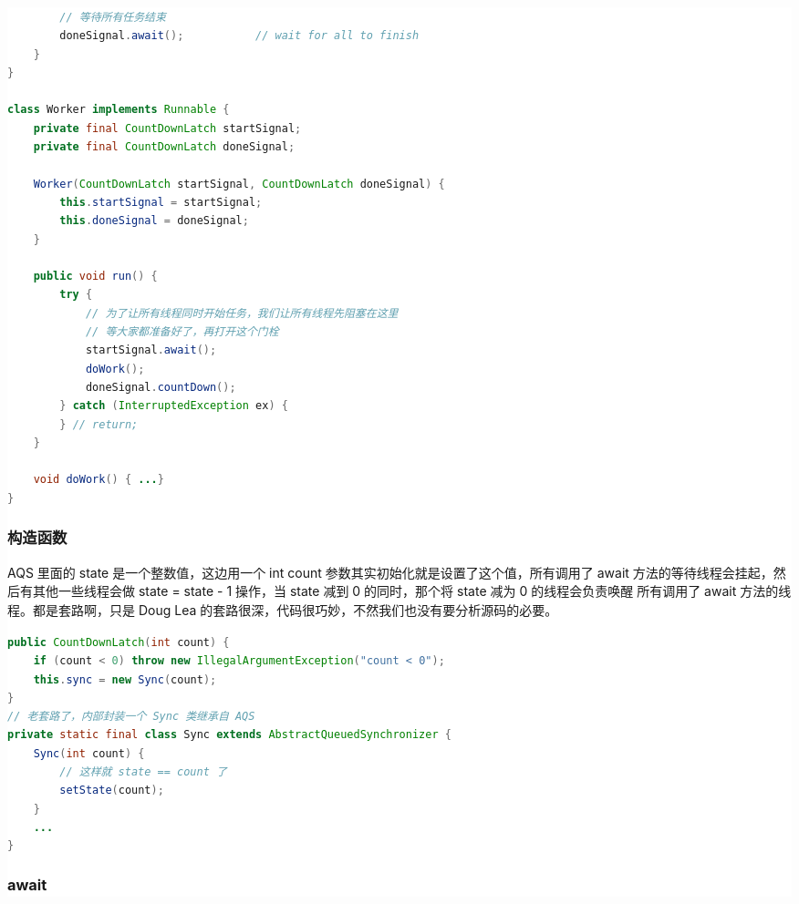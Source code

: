 ```java
        // 等待所有任务结束
        doneSignal.await();           // wait for all to finish
    }
}

class Worker implements Runnable {
    private final CountDownLatch startSignal;
    private final CountDownLatch doneSignal;

    Worker(CountDownLatch startSignal, CountDownLatch doneSignal) {
        this.startSignal = startSignal;
        this.doneSignal = doneSignal;
    }

    public void run() {
        try {
            // 为了让所有线程同时开始任务，我们让所有线程先阻塞在这里
            // 等大家都准备好了，再打开这个门栓
            startSignal.await();
            doWork();
            doneSignal.countDown();
        } catch (InterruptedException ex) {
        } // return;
    }

    void doWork() { ...}
}
```

### 构造函数

AQS 里面的 state 是一个整数值，这边用一个 int count 参数其实初始化就是设置了这个值，所有调用了 await 方法的等待线程会挂起，然后有其他一些线程会做 state = state - 1 操作，当 state 减到 0 的同时，那个将 state 减为 0 的线程会负责唤醒 所有调用了 await 方法的线程。都是套路啊，只是 Doug Lea 的套路很深，代码很巧妙，不然我们也没有要分析源码的必要。

```java
public CountDownLatch(int count) {
    if (count < 0) throw new IllegalArgumentException("count < 0");
    this.sync = new Sync(count);
}
// 老套路了，内部封装一个 Sync 类继承自 AQS
private static final class Sync extends AbstractQueuedSynchronizer {
    Sync(int count) {
        // 这样就 state == count 了
        setState(count);
    }
    ...
}
```
### await
